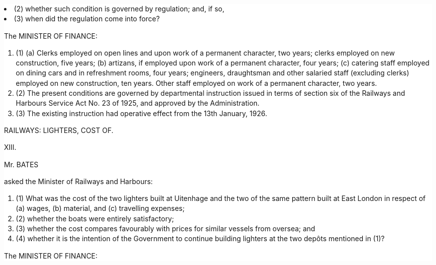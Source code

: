 <li>(2) whether such condition is governed by regulation; and, if so,</li>

<li>(3) when did the regulation come into force?</li>

</ol>

</question>

<answer by="#minister_of_finance" to="#bates">

<from>The MINISTER OF FINANCE:</from>

<ol>

<li>(1) (a) Clerks employed on open lines and upon work of a permanent character, two years; clerks employed on new construction, five years; (b) artizans, if employed upon work of a permanent character, four years; (c) catering staff employed on dining cars and in refreshment rooms, four years; engineers, draughtsman and other salaried staff (excluding clerks) employed on new construction, ten years. Other staff employed on work of a permanent character, two years.</li>

<li>(2) The present conditions are governed by departmental instruction issued in terms of section six of the Railways and Harbours Service Act No. 23 of 1925, and approved by the Administration.</li>

<li>(3) The existing instruction had operative effect from the 13th January, 1926.</li>

</ol>

</answer>

</oralStatements>

<oralStatements>

<heading>RAILWAYS: LIGHTERS, COST OF.</heading>

<question by="#bates" to="#minister_of_railways_and_harbours">

<num>XIII.</num>

<from>Mr. BATES</from>

<p>asked the Minister of Railways and Harbours:</p>

<ol>

<li>(1) What was the cost of the two lighters built at Uitenhage and the two of the same pattern built at East London in respect of (a) wages, (b) material, and (c) travelling expenses;</li>

<li>(2) whether the boats were entirely satisfactory;</li>

<li>(3) whether the cost compares favourably with prices for similar vessels from oversea; and</li>

<li>(4) whether it is the intention of the Government to continue building lighters at the two dep&#x00F4;ts mentioned in (1)?</li>

</ol>

</question>

<answer by="#minister_of_finance" to="#bates">

<from>The MINISTER OF FINANCE:</from>
